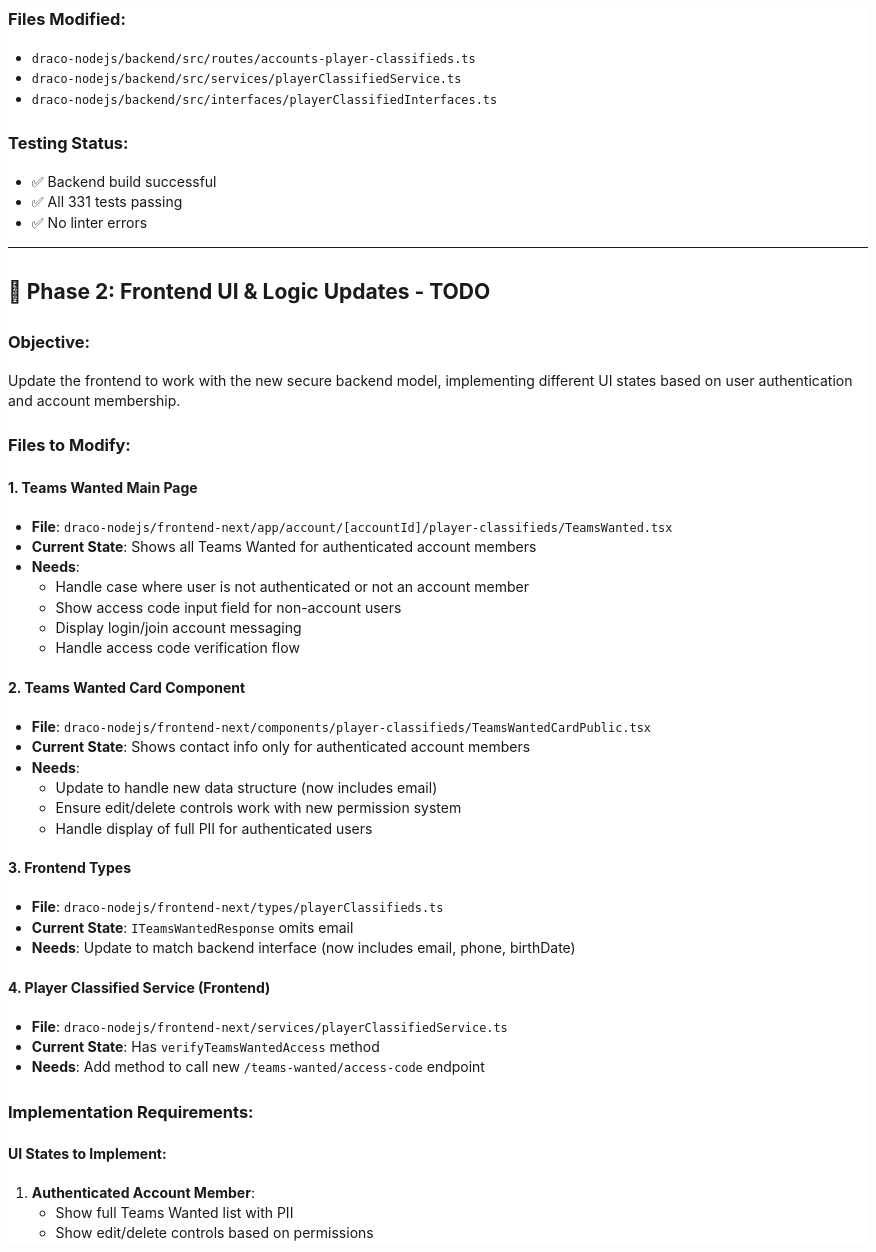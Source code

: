 ### **Files Modified:**
- `draco-nodejs/backend/src/routes/accounts-player-classifieds.ts`
- `draco-nodejs/backend/src/services/playerClassifiedService.ts`
- `draco-nodejs/backend/src/interfaces/playerClassifiedInterfaces.ts`

### **Testing Status:**
- ✅ Backend build successful
- ✅ All 331 tests passing
- ✅ No linter errors

---

## 🔄 **Phase 2: Frontend UI & Logic Updates - TODO**

### **Objective:**
Update the frontend to work with the new secure backend model, implementing different UI states based on user authentication and account membership.

### **Files to Modify:**

#### **1. Teams Wanted Main Page**
- **File**: `draco-nodejs/frontend-next/app/account/[accountId]/player-classifieds/TeamsWanted.tsx`
- **Current State**: Shows all Teams Wanted for authenticated account members
- **Needs**: 
  - Handle case where user is not authenticated or not an account member
  - Show access code input field for non-account users
  - Display login/join account messaging
  - Handle access code verification flow

#### **2. Teams Wanted Card Component**
- **File**: `draco-nodejs/frontend-next/components/player-classifieds/TeamsWantedCardPublic.tsx`
- **Current State**: Shows contact info only for authenticated account members
- **Needs**: 
  - Update to handle new data structure (now includes email)
  - Ensure edit/delete controls work with new permission system
  - Handle display of full PII for authenticated users

#### **3. Frontend Types**
- **File**: `draco-nodejs/frontend-next/types/playerClassifieds.ts`
- **Current State**: `ITeamsWantedResponse` omits email
- **Needs**: Update to match backend interface (now includes email, phone, birthDate)

#### **4. Player Classified Service (Frontend)**
- **File**: `draco-nodejs/frontend-next/services/playerClassifiedService.ts`
- **Current State**: Has `verifyTeamsWantedAccess` method
- **Needs**: Add method to call new `/teams-wanted/access-code` endpoint

### **Implementation Requirements:**

#### **UI States to Implement:**
1. **Authenticated Account Member**: 
   - Show full Teams Wanted list with PII
   - Show edit/delete controls based on permissions
   